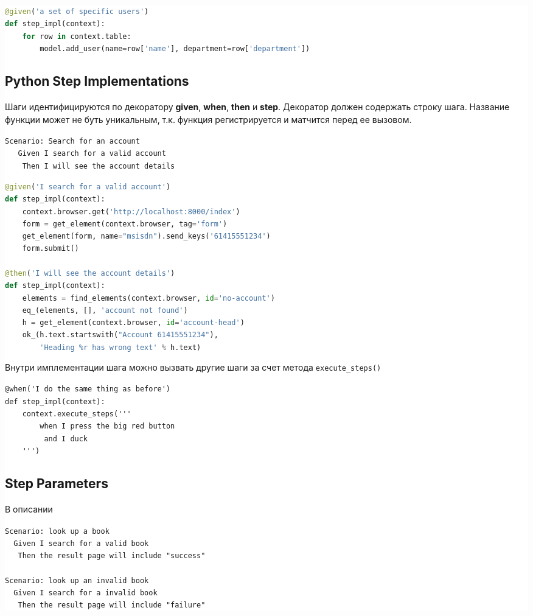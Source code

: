 ```python
@given('a set of specific users')
def step_impl(context):
    for row in context.table:
        model.add_user(name=row['name'], department=row['department'])
```

## Python Step Implementations

Шаги идентифицируются по декоратору **given**, **when**, **then** и **step**. Декоратор должен содержать строку шага. Название функции может не буть уникальным, т.к. функция регистрируется и матчится перед ее вызовом.

```gherkin
Scenario: Search for an account
   Given I search for a valid account
    Then I will see the account details
```

```python
@given('I search for a valid account')
def step_impl(context):
    context.browser.get('http://localhost:8000/index')
    form = get_element(context.browser, tag='form')
    get_element(form, name="msisdn").send_keys('61415551234')
    form.submit()

@then('I will see the account details')
def step_impl(context):
    elements = find_elements(context.browser, id='no-account')
    eq_(elements, [], 'account not found')
    h = get_element(context.browser, id='account-head')
    ok_(h.text.startswith("Account 61415551234"),
        'Heading %r has wrong text' % h.text)
```

Внутри имплементации шага можно вызвать другие шаги за счет метода `execute_steps()`

```gherkin
@when('I do the same thing as before')
def step_impl(context):
    context.execute_steps('''
        when I press the big red button
         and I duck
    ''')
```

## Step Parameters

В описании

```gherkin
Scenario: look up a book
  Given I search for a valid book
   Then the result page will include "success"

Scenario: look up an invalid book
  Given I search for a invalid book
   Then the result page will include "failure"
```


[//begin]: # "Autogenerated link references for markdown compatibility"
[behave]: behave "behave"
[gherkin]: gherkin "gherkin"
[daily-note-2021-04-02]: ../journal/daily-note-2021-04-02 "Daily note,  2021-04-02, Friday"
[//end]: # "Autogenerated link references"